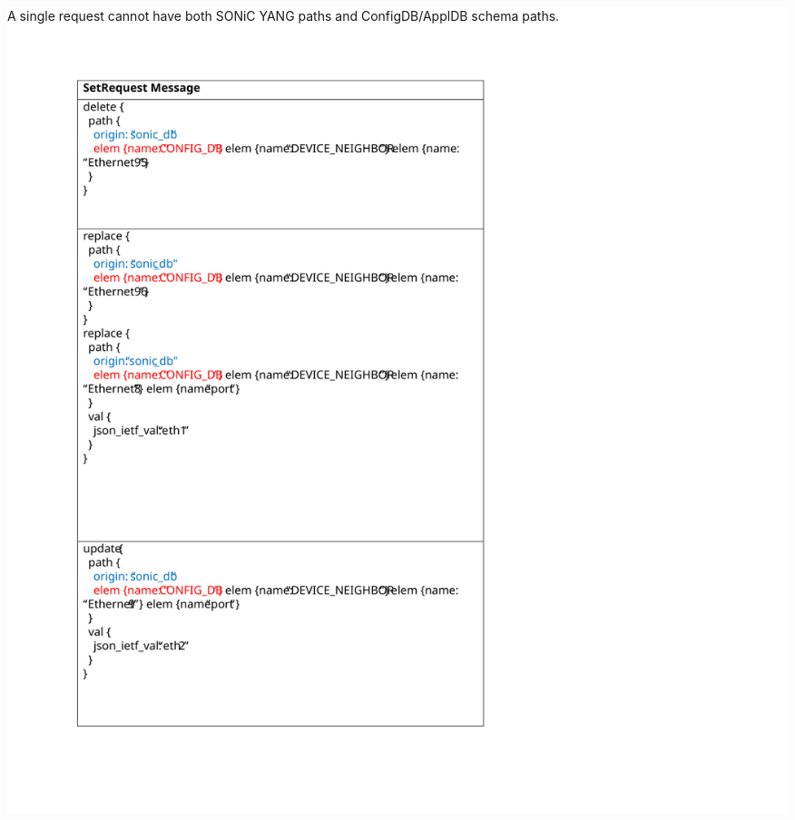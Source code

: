 A single request cannot have both SONiC YANG paths and ConfigDB/ApplDB schema paths. 

<img src="images/message_example.svg" alt="message-example" width="600px"/>
